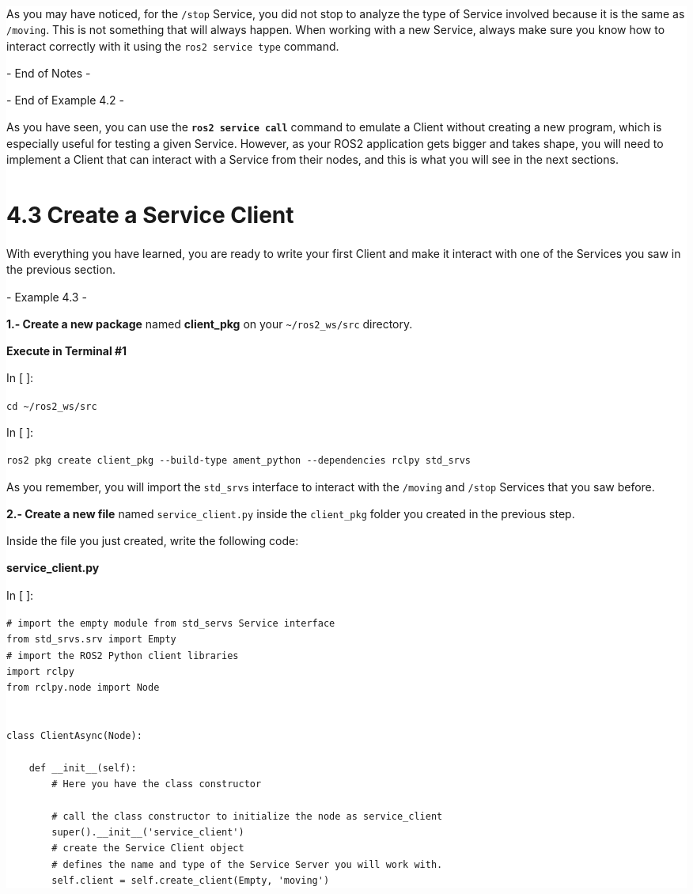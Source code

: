 As you may have noticed, for the `/stop` Service, you did not stop to analyze the type of Service involved because it is the same as `/moving`. This is not something that will always happen. When working with a new Service, always make sure you know how to interact correctly with it using the `ros2 service type` command.

\- End of Notes -

\- End of Example 4.2 -

As you have seen, you can use the **`ros2 service call`** command to emulate a Client without creating a new program, which is especially useful for testing a given Service. However, as your ROS2 application gets bigger and takes shape, you will need to implement a Client that can interact with a Service from their nodes, and this is what you will see in the next sections.

# 4.3  Create a Service Client

With everything you have learned, you are ready to write your first Client and make it interact with one of the Services you saw in the previous section.

\- Example 4.3 -

**1.- Create a new package** named **client_pkg** on your `~/ros2_ws/src` directory.

  **Execute in Terminal #1**

In [ ]:



```
cd ~/ros2_ws/src
```

In [ ]:



```
ros2 pkg create client_pkg --build-type ament_python --dependencies rclpy std_srvs
```

As you remember, you will import the `std_srvs` interface to interact with the `/moving` and `/stop` Services that you saw before.

**2.- Create a new file** named `service_client.py` inside the `client_pkg` folder you created in the previous step.

Inside the file you just created, write the following code:

  **service_client.py**

In [ ]:



```
# import the empty module from std_servs Service interface
from std_srvs.srv import Empty
# import the ROS2 Python client libraries
import rclpy
from rclpy.node import Node


class ClientAsync(Node):

    def __init__(self):
        # Here you have the class constructor

        # call the class constructor to initialize the node as service_client
        super().__init__('service_client')
        # create the Service Client object
        # defines the name and type of the Service Server you will work with.
        self.client = self.create_client(Empty, 'moving')
```
